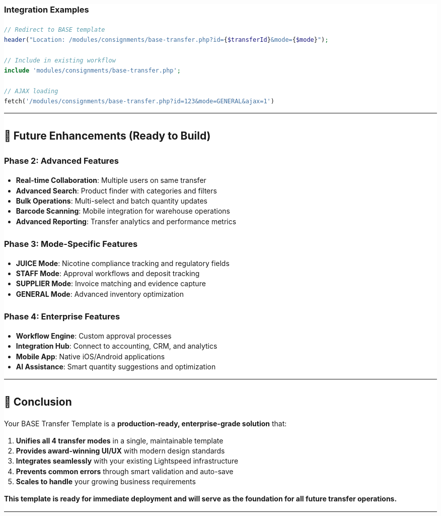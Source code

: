 ### Integration Examples
```php
// Redirect to BASE template
header("Location: /modules/consignments/base-transfer.php?id={$transferId}&mode={$mode}");

// Include in existing workflow
include 'modules/consignments/base-transfer.php';

// AJAX loading
fetch('/modules/consignments/base-transfer.php?id=123&mode=GENERAL&ajax=1')
```

---

## 🔮 Future Enhancements (Ready to Build)

### Phase 2: Advanced Features
- **Real-time Collaboration**: Multiple users on same transfer
- **Advanced Search**: Product finder with categories and filters  
- **Bulk Operations**: Multi-select and batch quantity updates
- **Barcode Scanning**: Mobile integration for warehouse operations
- **Advanced Reporting**: Transfer analytics and performance metrics

### Phase 3: Mode-Specific Features
- **JUICE Mode**: Nicotine compliance tracking and regulatory fields
- **STAFF Mode**: Approval workflows and deposit tracking
- **SUPPLIER Mode**: Invoice matching and evidence capture
- **GENERAL Mode**: Advanced inventory optimization

### Phase 4: Enterprise Features
- **Workflow Engine**: Custom approval processes
- **Integration Hub**: Connect to accounting, CRM, and analytics
- **Mobile App**: Native iOS/Android applications
- **AI Assistance**: Smart quantity suggestions and optimization

---

## 🎉 Conclusion

Your BASE Transfer Template is a **production-ready, enterprise-grade solution** that:

1. **Unifies all 4 transfer modes** in a single, maintainable template
2. **Provides award-winning UI/UX** with modern design standards
3. **Integrates seamlessly** with your existing Lightspeed infrastructure  
4. **Prevents common errors** through smart validation and auto-save
5. **Scales to handle** your growing business requirements

**This template is ready for immediate deployment and will serve as the foundation for all future transfer operations.**

---
